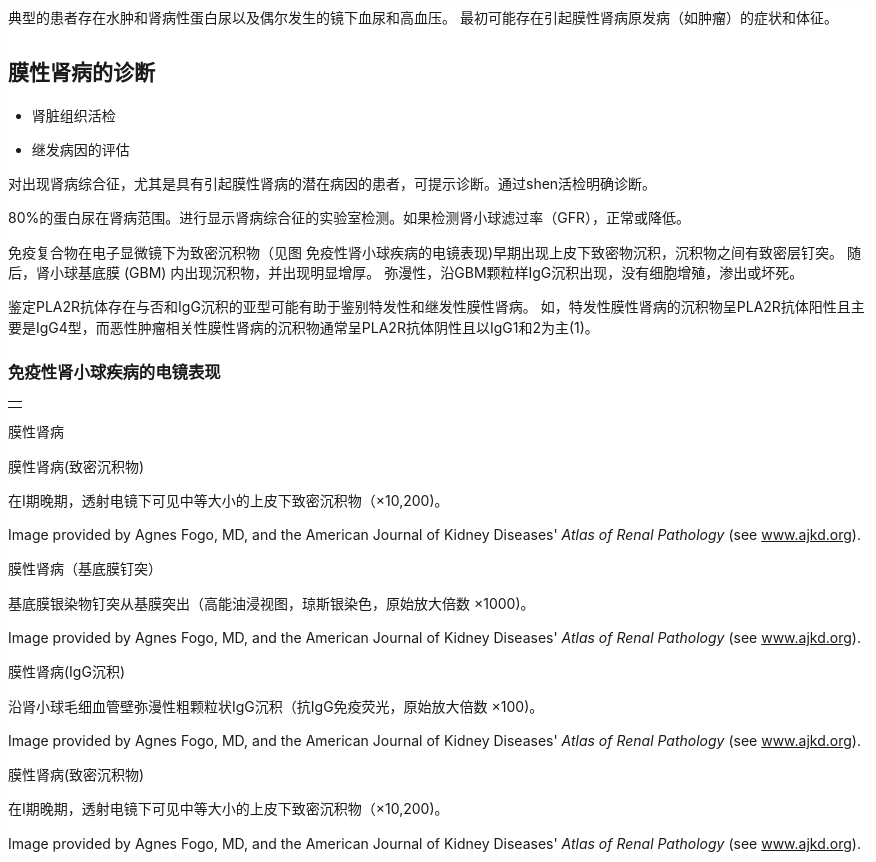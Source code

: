 典型的患者存在水肿和肾病性蛋白尿以及偶尔发生的镜下血尿和高血压。 最初可能存在引起膜性肾病原发病（如肿瘤）的症状和体征。

## 膜性肾病的诊断

- 肾脏组织活检

- 继发病因的评估


对出现肾病综合征，尤其是具有引起膜性肾病的潜在病因的患者，可提示诊断。通过shen活检明确诊断。

80%的蛋白尿在肾病范围。进行显示肾病综合征的实验室检测。如果检测肾小球滤过率（GFR），正常或降低。

免疫复合物在电子显微镜下为致密沉积物（见图 免疫性肾小球疾病的电镜表现)早期出现上皮下致密物沉积，沉积物之间有致密层钉突。 随后，肾小球基底膜 (GBM) 内出现沉积物，并出现明显增厚。 弥漫性，沿GBM颗粒样IgG沉积出现，没有细胞增殖，渗出或坏死。

鉴定PLA2R抗体存在与否和IgG沉积的亚型可能有助于鉴别特发性和继发性膜性肾病。 如，特发性膜性肾病的沉积物呈PLA2R抗体阳性且主要是IgG4型，而恶性肿瘤相关性膜性肾病的沉积物通常呈PLA2R抗体阴性且以IgG1和2为主(1)。

### 免疫性肾小球疾病的电镜表现

|     |
| --- |
|  |

膜性肾病



膜性肾病(致密沉积物)

在I期晚期，透射电镜下可见中等大小的上皮下致密沉积物（×10,200)。

Image provided by Agnes Fogo, MD, and the American Journal of Kidney Diseases' _Atlas of Renal Pathology_ (see www.ajkd.org).



膜性肾病（基底膜钉突）

基底膜银染物钉突从基膜突出（高能油浸视图，琼斯银染色，原始放大倍数 ×1000)。

Image provided by Agnes Fogo, MD, and the American Journal of Kidney Diseases' _Atlas of Renal Pathology_ (see www.ajkd.org).



膜性肾病(IgG沉积)

沿肾小球毛细血管壁弥漫性粗颗粒状IgG沉积（抗IgG免疫荧光，原始放大倍数 ×100)。

Image provided by Agnes Fogo, MD, and the American Journal of Kidney Diseases' _Atlas of Renal Pathology_ (see www.ajkd.org).



膜性肾病(致密沉积物)

在I期晚期，透射电镜下可见中等大小的上皮下致密沉积物（×10,200)。

Image provided by Agnes Fogo, MD, and the American Journal of Kidney Diseases' _Atlas of Renal Pathology_ (see www.ajkd.org).
